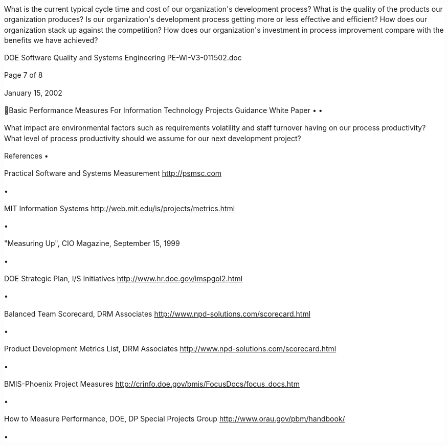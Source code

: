 What is the current typical cycle time and cost of our organization's development process?
What is the quality of the products our organization produces?
Is our organization's development process getting more or less effective and efficient?
How does our organization stack up against the competition?
How does our organization's investment in process improvement compare with the benefits
we have achieved?

DOE Software Quality and
Systems Engineering
PE-WI-V3-011502.doc

Page 7 of 8

January 15, 2002

Basic Performance Measures For Information Technology Projects
Guidance White Paper
•
•

What impact are environmental factors such as requirements volatility and staff turnover
having on our process productivity?
What level of process productivity should we assume for our next development project?

References
•

Practical Software and Systems Measurement http://psmsc.com

•

MIT Information Systems http://web.mit.edu/is/projects/metrics.html

•

"Measuring Up", CIO Magazine, September 15, 1999

•

DOE Strategic Plan, I/S Initiatives http://www.hr.doe.gov/imspgol2.html

•

Balanced Team Scorecard, DRM Associates http://www.npd-solutions.com/scorecard.html

•

Product Development Metrics List, DRM Associates
http://www.npd-solutions.com/scorecard.html

•

BMIS-Phoenix Project Measures http://crinfo.doe.gov/bmis/FocusDocs/focus_docs.htm

•

How to Measure Performance, DOE, DP Special Projects Group
http://www.orau.gov/pbm/handbook/

•
